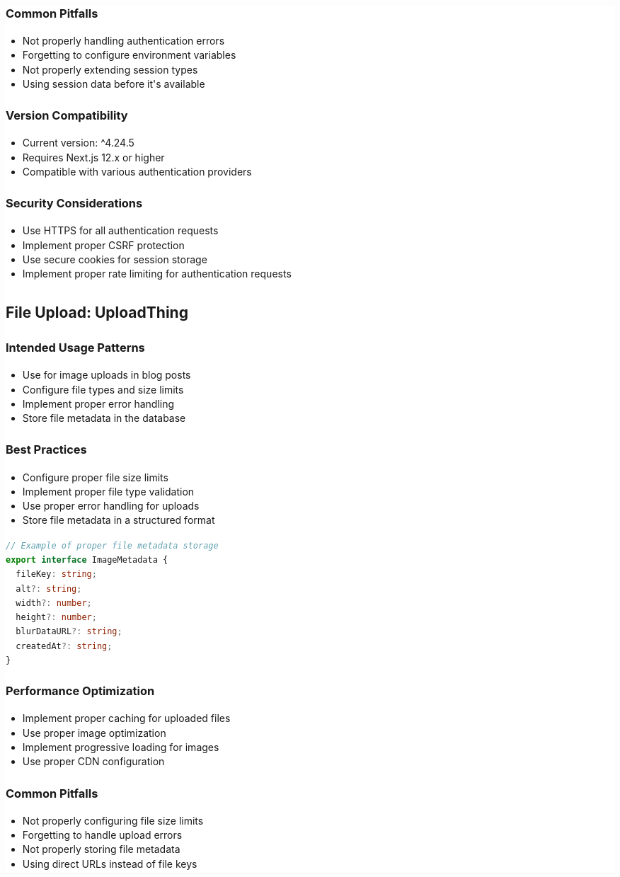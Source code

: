 ### Common Pitfalls
- Not properly handling authentication errors
- Forgetting to configure environment variables
- Not properly extending session types
- Using session data before it's available

### Version Compatibility
- Current version: ^4.24.5
- Requires Next.js 12.x or higher
- Compatible with various authentication providers

### Security Considerations
- Use HTTPS for all authentication requests
- Implement proper CSRF protection
- Use secure cookies for session storage
- Implement proper rate limiting for authentication requests

## File Upload: UploadThing

### Intended Usage Patterns
- Use for image uploads in blog posts
- Configure file types and size limits
- Implement proper error handling
- Store file metadata in the database

### Best Practices
- Configure proper file size limits
- Implement proper file type validation
- Use proper error handling for uploads
- Store file metadata in a structured format

```typescript
// Example of proper file metadata storage
export interface ImageMetadata {
  fileKey: string;
  alt?: string;
  width?: number;
  height?: number;
  blurDataURL?: string;
  createdAt?: string;
}
```

### Performance Optimization
- Implement proper caching for uploaded files
- Use proper image optimization
- Implement progressive loading for images
- Use proper CDN configuration

### Common Pitfalls
- Not properly configuring file size limits
- Forgetting to handle upload errors
- Not properly storing file metadata
- Using direct URLs instead of file keys
